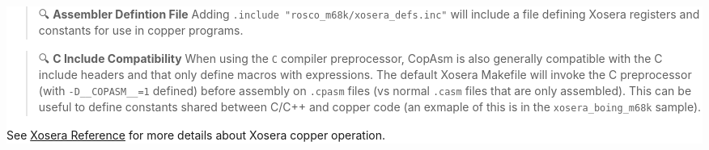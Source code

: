 > :mag: **Assembler Defintion File** Adding `.include "rosco_m68k/xosera_defs.inc"` will include a file defining Xosera registers and constants for use in copper programs.

> :mag: **C Include Compatibility** When using the `C` compiler preprocessor, CopAsm is also generally compatible with the C include headers and that only define macros with expressions.  The default Xosera Makefile will invoke the C preprocessor (with `-D__COPASM__=1` defined) before assembly on `.cpasm` files (vs normal `.casm` files that are only assembled).  This can be useful to define constants shared between C/C++ and copper code (an exmaple of this is in the `xosera_boing_m68k` sample).  

See [Xosera Reference](../../REFERENCE.md) for more details about Xosera copper operation.

